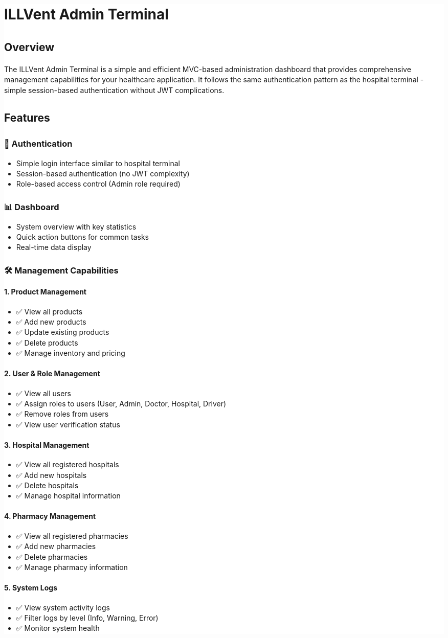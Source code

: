 # ILLVent Admin Terminal

## Overview

The ILLVent Admin Terminal is a simple and efficient MVC-based administration dashboard that provides comprehensive management capabilities for your healthcare application. It follows the same authentication pattern as the hospital terminal - simple session-based authentication without JWT complications.

## Features

### 🔐 Authentication
- Simple login interface similar to hospital terminal
- Session-based authentication (no JWT complexity)
- Role-based access control (Admin role required)

### 📊 Dashboard
- System overview with key statistics
- Quick action buttons for common tasks
- Real-time data display

### 🛠️ Management Capabilities

#### 1. Product Management
- ✅ View all products
- ✅ Add new products
- ✅ Update existing products
- ✅ Delete products
- ✅ Manage inventory and pricing

#### 2. User & Role Management
- ✅ View all users
- ✅ Assign roles to users (User, Admin, Doctor, Hospital, Driver)
- ✅ Remove roles from users
- ✅ View user verification status

#### 3. Hospital Management
- ✅ View all registered hospitals
- ✅ Add new hospitals
- ✅ Delete hospitals
- ✅ Manage hospital information

#### 4. Pharmacy Management
- ✅ View all registered pharmacies
- ✅ Add new pharmacies
- ✅ Delete pharmacies
- ✅ Manage pharmacy information

#### 5. System Logs
- ✅ View system activity logs
- ✅ Filter logs by level (Info, Warning, Error)
- ✅ Monitor system health
